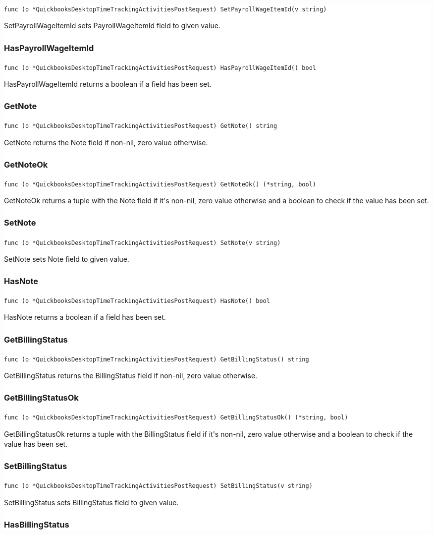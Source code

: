`func (o *QuickbooksDesktopTimeTrackingActivitiesPostRequest) SetPayrollWageItemId(v string)`

SetPayrollWageItemId sets PayrollWageItemId field to given value.

### HasPayrollWageItemId

`func (o *QuickbooksDesktopTimeTrackingActivitiesPostRequest) HasPayrollWageItemId() bool`

HasPayrollWageItemId returns a boolean if a field has been set.

### GetNote

`func (o *QuickbooksDesktopTimeTrackingActivitiesPostRequest) GetNote() string`

GetNote returns the Note field if non-nil, zero value otherwise.

### GetNoteOk

`func (o *QuickbooksDesktopTimeTrackingActivitiesPostRequest) GetNoteOk() (*string, bool)`

GetNoteOk returns a tuple with the Note field if it's non-nil, zero value otherwise
and a boolean to check if the value has been set.

### SetNote

`func (o *QuickbooksDesktopTimeTrackingActivitiesPostRequest) SetNote(v string)`

SetNote sets Note field to given value.

### HasNote

`func (o *QuickbooksDesktopTimeTrackingActivitiesPostRequest) HasNote() bool`

HasNote returns a boolean if a field has been set.

### GetBillingStatus

`func (o *QuickbooksDesktopTimeTrackingActivitiesPostRequest) GetBillingStatus() string`

GetBillingStatus returns the BillingStatus field if non-nil, zero value otherwise.

### GetBillingStatusOk

`func (o *QuickbooksDesktopTimeTrackingActivitiesPostRequest) GetBillingStatusOk() (*string, bool)`

GetBillingStatusOk returns a tuple with the BillingStatus field if it's non-nil, zero value otherwise
and a boolean to check if the value has been set.

### SetBillingStatus

`func (o *QuickbooksDesktopTimeTrackingActivitiesPostRequest) SetBillingStatus(v string)`

SetBillingStatus sets BillingStatus field to given value.

### HasBillingStatus
